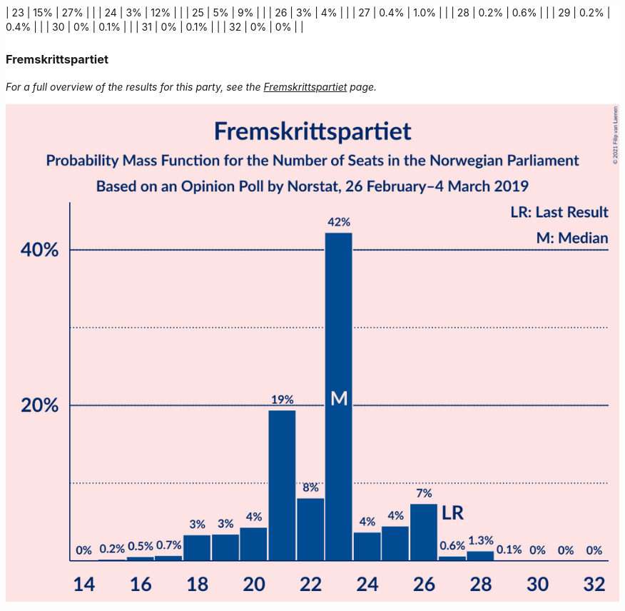 | 23 | 15% | 27% |  |
| 24 | 3% | 12% |  |
| 25 | 5% | 9% |  |
| 26 | 3% | 4% |  |
| 27 | 0.4% | 1.0% |  |
| 28 | 0.2% | 0.6% |  |
| 29 | 0.2% | 0.4% |  |
| 30 | 0% | 0.1% |  |
| 31 | 0% | 0.1% |  |
| 32 | 0% | 0% |  |

### Fremskrittspartiet

*For a full overview of the results for this party, see the [Fremskrittspartiet](party-fremskrittspartiet.html) page.*

![Graph with seats probability mass function not yet produced](2019-03-04-Norstat-seats-pmf-fremskrittspartiet.png "Seats Probability Mass Function")
